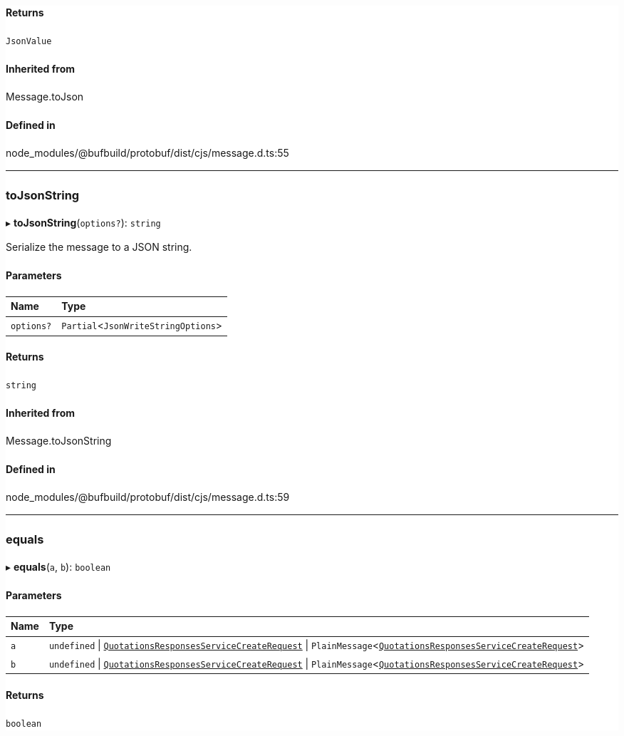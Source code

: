 #### Returns

`JsonValue`

#### Inherited from

Message.toJson

#### Defined in

node_modules/@bufbuild/protobuf/dist/cjs/message.d.ts:55

___

### toJsonString

▸ **toJsonString**(`options?`): `string`

Serialize the message to a JSON string.

#### Parameters

| Name | Type |
| :------ | :------ |
| `options?` | `Partial`\<`JsonWriteStringOptions`\> |

#### Returns

`string`

#### Inherited from

Message.toJsonString

#### Defined in

node_modules/@bufbuild/protobuf/dist/cjs/message.d.ts:59

___

### equals

▸ **equals**(`a`, `b`): `boolean`

#### Parameters

| Name | Type |
| :------ | :------ |
| `a` | `undefined` \| [`QuotationsResponsesServiceCreateRequest`](QuotationsResponsesServiceCreateRequest.md) \| `PlainMessage`\<[`QuotationsResponsesServiceCreateRequest`](QuotationsResponsesServiceCreateRequest.md)\> |
| `b` | `undefined` \| [`QuotationsResponsesServiceCreateRequest`](QuotationsResponsesServiceCreateRequest.md) \| `PlainMessage`\<[`QuotationsResponsesServiceCreateRequest`](QuotationsResponsesServiceCreateRequest.md)\> |

#### Returns

`boolean`
